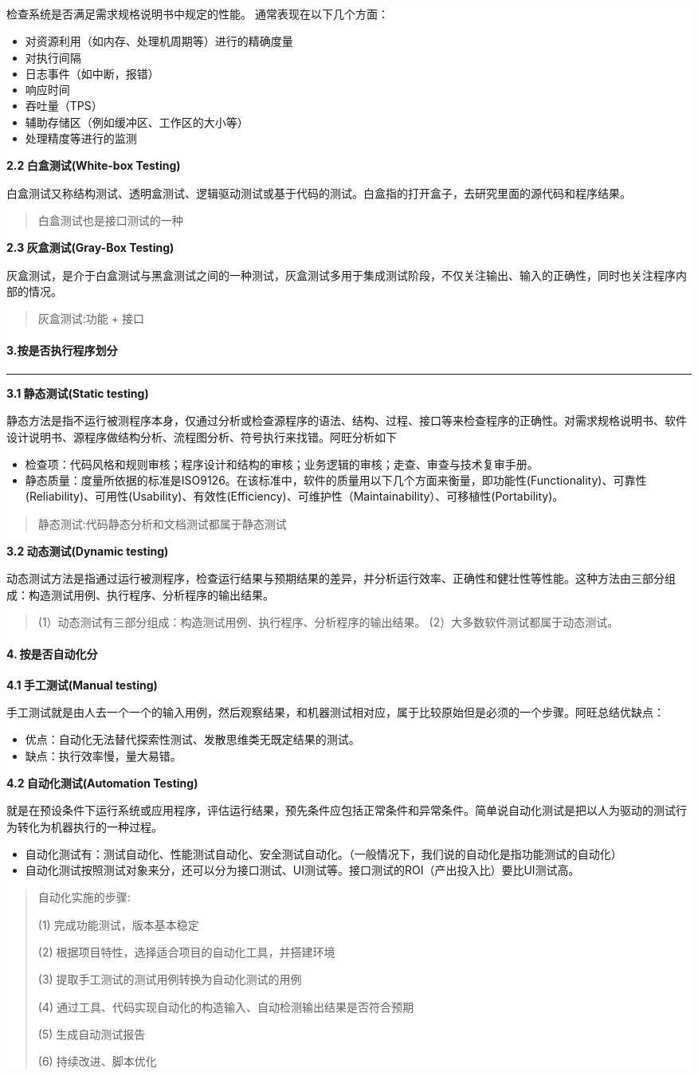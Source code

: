   检查系统是否满足需求规格说明书中规定的性能。 通常表现在以下几个方面：

  - 对资源利用（如内存、处理机周期等）进行的精确度量
  - 对执行间隔
  - 日志事件（如中断，报错）
  - 响应时间
  - 吞吐量（TPS）
  - 辅助存储区（例如缓冲区、工作区的大小等）
  - 处理精度等进行的监测

**2.2 白盒测试(White-box Testing)**

白盒测试又称结构测试、透明盒测试、逻辑驱动测试或基于代码的测试。白盒指的打开盒子，去研究里面的源代码和程序结果。

> 白盒测试也是接口测试的一种

**2.3 灰盒测试(Gray-Box Testing)**

灰盒测试，是介于白盒测试与黑盒测试之间的一种测试，灰盒测试多用于集成测试阶段，不仅关注输出、输入的正确性，同时也关注程序内部的情况。

> 灰盒测试:功能 + 接口

#### 3.按是否执行程序划分

------

**3.1 静态测试(Static testing)**

静态方法是指不运行被测程序本身，仅通过分析或检查源程序的语法、结构、过程、接口等来检查程序的正确性。对需求规格说明书、软件设计说明书、源程序做结构分析、流程图分析、符号执行来找错。阿旺分析如下

- 检查项：代码风格和规则审核；程序设计和结构的审核；业务逻辑的审核；走查、审查与技术复审手册。
- 静态质量：度量所依据的标准是ISO9126。在该标准中，软件的质量用以下几个方面来衡量，即功能性(Functionality)、可靠性(Reliability)、可用性(Usability)、有效性(Efficiency)、可维护性（Maintainability）、可移植性(Portability)。

> 静态测试:代码静态分析和文档测试都属于静态测试

**3.2 动态测试(Dynamic testing)**

动态测试方法是指通过运行被测程序，检查运行结果与预期结果的差异，并分析运行效率、正确性和健壮性等性能。这种方法由三部分组成：构造测试用例、执行程序、分析程序的输出结果。

> (1）动态测试有三部分组成：构造测试用例、执行程序、分析程序的输出结果。 (2）大多数软件测试都属于动态测试。

#### 4. 按是否自动化分

**4.1 手工测试(Manual testing)**

手工测试就是由人去一个一个的输入用例，然后观察结果，和机器测试相对应，属于比较原始但是必须的一个步骤。阿旺总结优缺点：

- 优点：自动化无法替代探索性测试、发散思维类无既定结果的测试。
- 缺点：执行效率慢，量大易错。

**4.2 自动化测试(Automation Testing)**

就是在预设条件下运行系统或应用程序，评估运行结果，预先条件应包括正常条件和异常条件。简单说自动化测试是把以人为驱动的测试行为转化为机器执行的一种过程。

- 自动化测试有：测试自动化、性能测试自动化、安全测试自动化。（一般情况下，我们说的自动化是指功能测试的自动化）
- 自动化测试按照测试对象来分，还可以分为接口测试、UI测试等。接口测试的ROI（产出投入比）要比UI测试高。

> 自动化实施的步骤:
>
> (1) 完成功能测试，版本基本稳定
>
> (2) 根据项目特性，选择适合项目的自动化工具，并搭建环境
>
> (3) 提取手工测试的测试用例转换为自动化测试的用例
>
> (4) 通过工具、代码实现自动化的构造输入、自动检测输出结果是否符合预期
>
> (5) 生成自动测试报告
>
> (6) 持续改进、脚本优化
